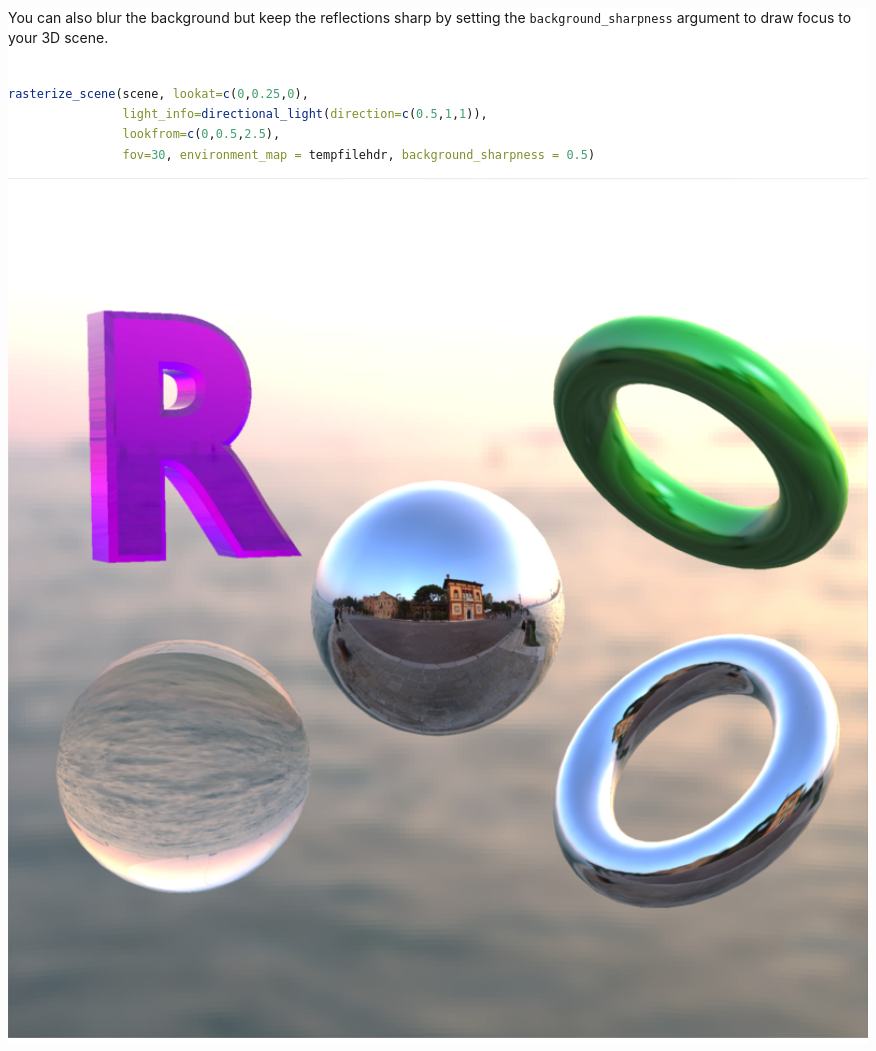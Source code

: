 You can also blur the background but keep the reflections sharp by
setting the `background_sharpness` argument to draw focus to your 3D
scene.

``` r

rasterize_scene(scene, lookat=c(0,0.25,0),
                light_info=directional_light(direction=c(0.5,1,1)),
                lookfrom=c(0,0.5,2.5), 
                fov=30, environment_map = tempfilehdr, background_sharpness = 0.5)
```

<img src="man/figures/README-sharpness-1.png" width="100%" />
